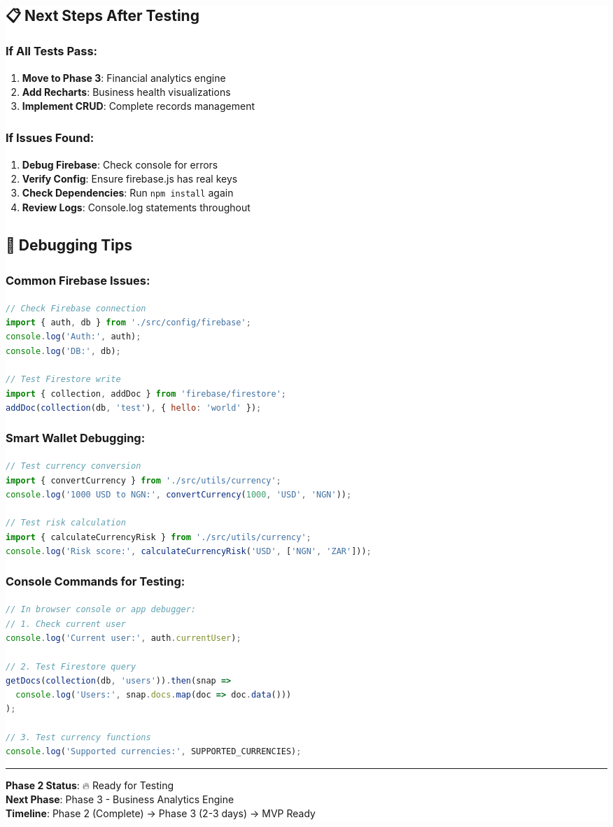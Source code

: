 ## 📋 Next Steps After Testing

### If All Tests Pass:
1. **Move to Phase 3**: Financial analytics engine
2. **Add Recharts**: Business health visualizations
3. **Implement CRUD**: Complete records management

### If Issues Found:
1. **Debug Firebase**: Check console for errors
2. **Verify Config**: Ensure firebase.js has real keys
3. **Check Dependencies**: Run `npm install` again
4. **Review Logs**: Console.log statements throughout

## 🔧 Debugging Tips

### Common Firebase Issues:
```javascript
// Check Firebase connection
import { auth, db } from './src/config/firebase';
console.log('Auth:', auth);
console.log('DB:', db);

// Test Firestore write
import { collection, addDoc } from 'firebase/firestore';
addDoc(collection(db, 'test'), { hello: 'world' });
```

### Smart Wallet Debugging:
```javascript
// Test currency conversion
import { convertCurrency } from './src/utils/currency';
console.log('1000 USD to NGN:', convertCurrency(1000, 'USD', 'NGN'));

// Test risk calculation
import { calculateCurrencyRisk } from './src/utils/currency';
console.log('Risk score:', calculateCurrencyRisk('USD', ['NGN', 'ZAR']));
```

### Console Commands for Testing:
```javascript
// In browser console or app debugger:
// 1. Check current user
console.log('Current user:', auth.currentUser);

// 2. Test Firestore query
getDocs(collection(db, 'users')).then(snap => 
  console.log('Users:', snap.docs.map(doc => doc.data()))
);

// 3. Test currency functions
console.log('Supported currencies:', SUPPORTED_CURRENCIES);
```

---

**Phase 2 Status**: 🔥 Ready for Testing  
**Next Phase**: Phase 3 - Business Analytics Engine  
**Timeline**: Phase 2 (Complete) → Phase 3 (2-3 days) → MVP Ready